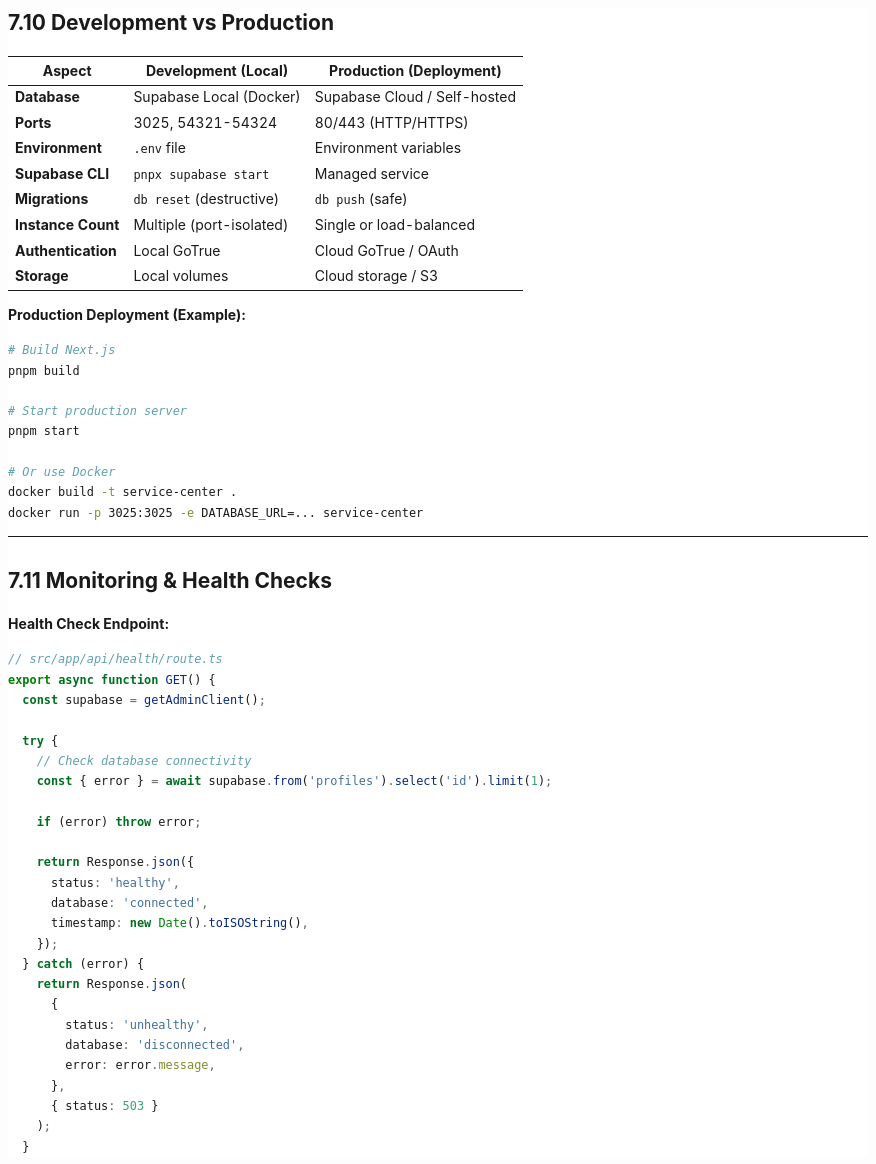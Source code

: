 
## 7.10 Development vs Production

| Aspect | Development (Local) | Production (Deployment) |
|--------|---------------------|-------------------------|
| **Database** | Supabase Local (Docker) | Supabase Cloud / Self-hosted |
| **Ports** | 3025, 54321-54324 | 80/443 (HTTP/HTTPS) |
| **Environment** | `.env` file | Environment variables |
| **Supabase CLI** | `pnpx supabase start` | Managed service |
| **Migrations** | `db reset` (destructive) | `db push` (safe) |
| **Instance Count** | Multiple (port-isolated) | Single or load-balanced |
| **Authentication** | Local GoTrue | Cloud GoTrue / OAuth |
| **Storage** | Local volumes | Cloud storage / S3 |

**Production Deployment (Example):**

```bash
# Build Next.js
pnpm build

# Start production server
pnpm start

# Or use Docker
docker build -t service-center .
docker run -p 3025:3025 -e DATABASE_URL=... service-center
```

---

## 7.11 Monitoring & Health Checks

**Health Check Endpoint:**

```typescript
// src/app/api/health/route.ts
export async function GET() {
  const supabase = getAdminClient();

  try {
    // Check database connectivity
    const { error } = await supabase.from('profiles').select('id').limit(1);

    if (error) throw error;

    return Response.json({
      status: 'healthy',
      database: 'connected',
      timestamp: new Date().toISOString(),
    });
  } catch (error) {
    return Response.json(
      {
        status: 'unhealthy',
        database: 'disconnected',
        error: error.message,
      },
      { status: 503 }
    );
  }
```